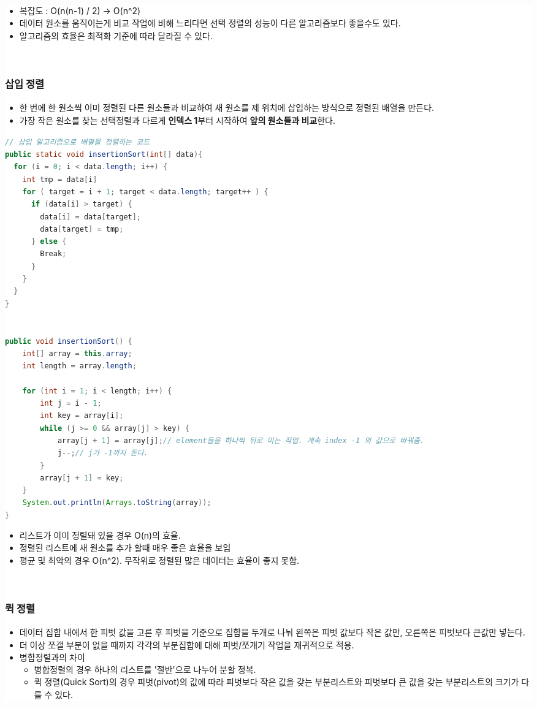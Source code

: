 ```java
```
- 복잡도 : O(n(n-1) / 2) -> O(n^2)
- 데이터 원소를 움직이는게 비교 작업에 비해 느리다면 선택 정렬의 성능이 다른 알고리즘보다 좋을수도 있다.
- 알고리즘의 효율은 최적화 기준에 따라 달라질 수 있다.

<br>

### 삽입 정렬
- 한 번에 한 원소씩 이미 정렬된 다른 원소들과 비교하여 새 원소를 제 위치에 삽입하는 방식으로 정렬된 배열을 만든다.
- 가장 작은 원소를 찾는 선택정렬과 다르게 **인덱스 1**부터 시작하여 **앞의 원소들과 비교**한다.
```java
// 삽입 알고리즘으로 배열을 정렬하는 코드
public static void insertionSort(int[] data){
  for (i = 0; i < data.length; i++) {
    int tmp = data[i]
    for ( target = i + 1; target < data.length; target++ ) {      
      if (data[i] > target) {        
        data[i] = data[target];
        data[target] = tmp;
      } else {
        Break;
      }
    }
  }
}


public void insertionSort() {
    int[] array = this.array;
    int length = array.length;

    for (int i = 1; i < length; i++) {
        int j = i - 1;
        int key = array[i];
        while (j >= 0 && array[j] > key) {
            array[j + 1] = array[j];// element들을 하나씩 뒤로 미는 작업. 계속 index -1 의 값으로 바꿔줌.
            j--;// j가 -1까지 돈다.
        }
        array[j + 1] = key;
    }
    System.out.println(Arrays.toString(array));
}

```
- 리스트가 이미 정렬돼 있을 경우 O(n)의 효율.
- 정렬된 리스트에 새 원소를 추가 할때 매우 좋은 효율을 보임
- 평균 및 최악의 경우 O(n^2). 무작위로 정렬된 많은 데이터는 효율이 좋지 못함.

<br>

### 퀵 정렬
- 데이터 집합 내에서 한 피벗 값을 고른 후 피벗을 기준으로 집합을 두개로 나눠 왼쪽은 피벗 값보다 작은 값만, 오른쪽은 피벗보다 큰값만 넣는다.
- 더 이상 쪼갤 부분이 없을 때까지 각각의 부분집합에 대해 피벗/쪼개기 작업을 재귀적으로 적용.
- 병합정렬과의 차이
  - 병합정렬의 경우 하나의 리스트를 '절반'으로 나누어 분할 정복.
  - 퀵 정렬(Quick Sort)의 경우 피벗(pivot)의 값에 따라 피벗보다 작은 값을 갖는 부분리스트와 피벗보다 큰 값을 갖는 부분리스트의 크기가 다를 수 있다.
